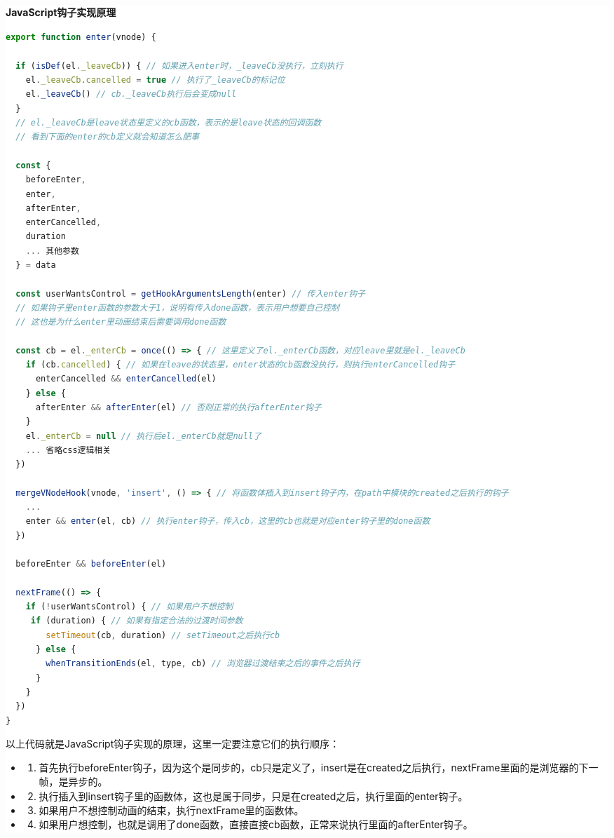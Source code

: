 **JavaScript钩子实现原理**

```js
export function enter(vnode) {

  if (isDef(el._leaveCb)) { // 如果进入enter时，_leaveCb没执行，立刻执行
    el._leaveCb.cancelled = true // 执行了_leaveCb的标记位
    el._leaveCb() // cb._leaveCb执行后会变成null
  }
  // el._leaveCb是leave状态里定义的cb函数，表示的是leave状态的回调函数
  // 看到下面的enter的cb定义就会知道怎么肥事

  const {
    beforeEnter,
    enter,
    afterEnter,
    enterCancelled,
    duration
    ... 其他参数
  } = data

  const userWantsControl = getHookArgumentsLength(enter) // 传入enter钩子
  // 如果钩子里enter函数的参数大于1，说明有传入done函数，表示用户想要自己控制
  // 这也是为什么enter里动画结束后需要调用done函数

  const cb = el._enterCb = once(() => { // 这里定义了el._enterCb函数，对应leave里就是el._leaveCb
    if (cb.cancelled) { // 如果在leave的状态里，enter状态的cb函数没执行，则执行enterCancelled钩子
      enterCancelled && enterCancelled(el)
    } else {
      afterEnter && afterEnter(el) // 否则正常的执行afterEnter钩子
    }
    el._enterCb = null // 执行后el._enterCb就是null了
    ... 省略css逻辑相关
  })

  mergeVNodeHook(vnode, 'insert', () => { // 将函数体插入到insert钩子内，在path中模块的created之后执行的钩子
    ...
    enter && enter(el, cb) // 执行enter钩子，传入cb，这里的cb也就是对应enter钩子里的done函数
  })

  beforeEnter && beforeEnter(el)

  nextFrame(() => {
    if (!userWantsControl) { // 如果用户不想控制
     if (duration) { // 如果有指定合法的过渡时间参数
        setTimeout(cb, duration) // setTimeout之后执行cb
      } else {
        whenTransitionEnds(el, type, cb) // 浏览器过渡结束之后的事件之后执行
      }
    }
  })
}
```
以上代码就是JavaScript钩子实现的原理，这里一定要注意它们的执行顺序： 
+ 1. 首先执行beforeEnter钩子，因为这个是同步的，cb只是定义了，insert是在created之后执行，nextFrame里面的是浏览器的下一帧，是异步的。 
+ 2. 执行插入到insert钩子里的函数体，这也是属于同步，只是在created之后，执行里面的enter钩子。 
+ 3. 如果用户不想控制动画的结束，执行nextFrame里的函数体。 
+ 4. 如果用户想控制，也就是调用了done函数，直接直接cb函数，正常来说执行里面的afterEnter钩子。
